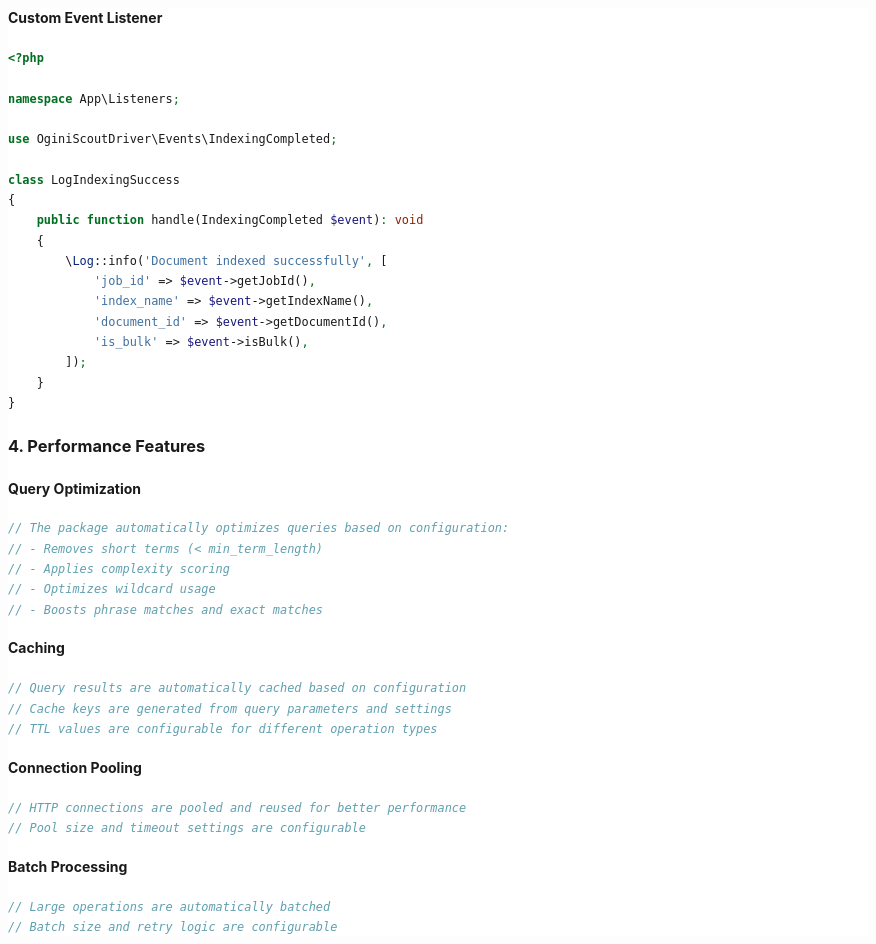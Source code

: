 #### Custom Event Listener

```php
<?php

namespace App\Listeners;

use OginiScoutDriver\Events\IndexingCompleted;

class LogIndexingSuccess
{
    public function handle(IndexingCompleted $event): void
    {
        \Log::info('Document indexed successfully', [
            'job_id' => $event->getJobId(),
            'index_name' => $event->getIndexName(),
            'document_id' => $event->getDocumentId(),
            'is_bulk' => $event->isBulk(),
        ]);
    }
}
```

### 4. Performance Features

#### Query Optimization

```php
// The package automatically optimizes queries based on configuration:
// - Removes short terms (< min_term_length)
// - Applies complexity scoring
// - Optimizes wildcard usage
// - Boosts phrase matches and exact matches
```

#### Caching

```php
// Query results are automatically cached based on configuration
// Cache keys are generated from query parameters and settings
// TTL values are configurable for different operation types
```

#### Connection Pooling

```php
// HTTP connections are pooled and reused for better performance
// Pool size and timeout settings are configurable
```

#### Batch Processing

```php
// Large operations are automatically batched
// Batch size and retry logic are configurable
```
